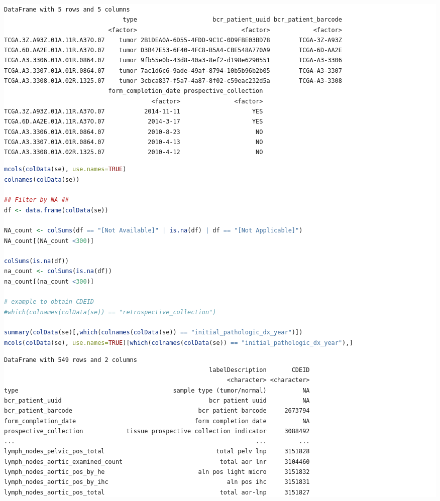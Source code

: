 ```
DataFrame with 5 rows and 5 columns
                                 type                     bcr_patient_uuid bcr_patient_barcode
                             <factor>                             <factor>            <factor>
TCGA.3Z.A93Z.01A.11R.A37O.07    tumor 2B1DEA0A-6D55-4FDD-9C1C-0D9FBE03BD78        TCGA-3Z-A93Z
TCGA.6D.AA2E.01A.11R.A37O.07    tumor D3B47E53-6F40-4FC8-B5A4-CBE548A770A9        TCGA-6D-AA2E
TCGA.A3.3306.01A.01R.0864.07    tumor 9fb55e0b-43d8-40a3-8ef2-d198e6290551        TCGA-A3-3306
TCGA.A3.3307.01A.01R.0864.07    tumor 7ac1d6c6-9ade-49af-8794-10b5b96b2b05        TCGA-A3-3307
TCGA.A3.3308.01A.02R.1325.07    tumor 3cbca837-f5a7-4a87-8f02-c59eac232d5a        TCGA-A3-3308
                             form_completion_date prospective_collection
                                         <factor>               <factor>
TCGA.3Z.A93Z.01A.11R.A37O.07           2014-11-11                    YES
TCGA.6D.AA2E.01A.11R.A37O.07            2014-3-17                    YES
TCGA.A3.3306.01A.01R.0864.07            2010-8-23                     NO
TCGA.A3.3307.01A.01R.0864.07            2010-4-13                     NO
TCGA.A3.3308.01A.02R.1325.07            2010-4-12                     NO

```

```r
mcols(colData(se), use.names=TRUE)
colnames(colData(se))

## Filter by NA ##
df <- data.frame(colData(se))

NA_count <- colSums(df == "[Not Available]" | is.na(df) | df == "[Not Applicable]")
NA_count[(NA_count <300)]

colSums(is.na(df))
na_count <- colSums(is.na(df))
na_count[(na_count <300)]

# example to obtain CDEID
#which(colnames(colData(se)) == "retrospective_collection")

summary(colData(se)[,which(colnames(colData(se)) == "initial_pathologic_dx_year")])
mcols(colData(se), use.names=TRUE)[which(colnames(colData(se)) == "initial_pathologic_dx_year"),]


```

```
DataFrame with 549 rows and 2 columns
                                                         labelDescription       CDEID
                                                              <character> <character>
type                                           sample type (tumor/normal)          NA
bcr_patient_uuid                                         bcr patient uuid          NA
bcr_patient_barcode                                   bcr patient barcode     2673794
form_completion_date                                 form completion date          NA
prospective_collection            tissue prospective collection indicator     3088492
...                                                                   ...         ...
lymph_nodes_pelvic_pos_total                               total pelv lnp     3151828
lymph_nodes_aortic_examined_count                           total aor lnr     3104460
lymph_nodes_aortic_pos_by_he                          aln pos light micro     3151832
lymph_nodes_aortic_pos_by_ihc                                 aln pos ihc     3151831
lymph_nodes_aortic_pos_total                                total aor-lnp     3151827
```
